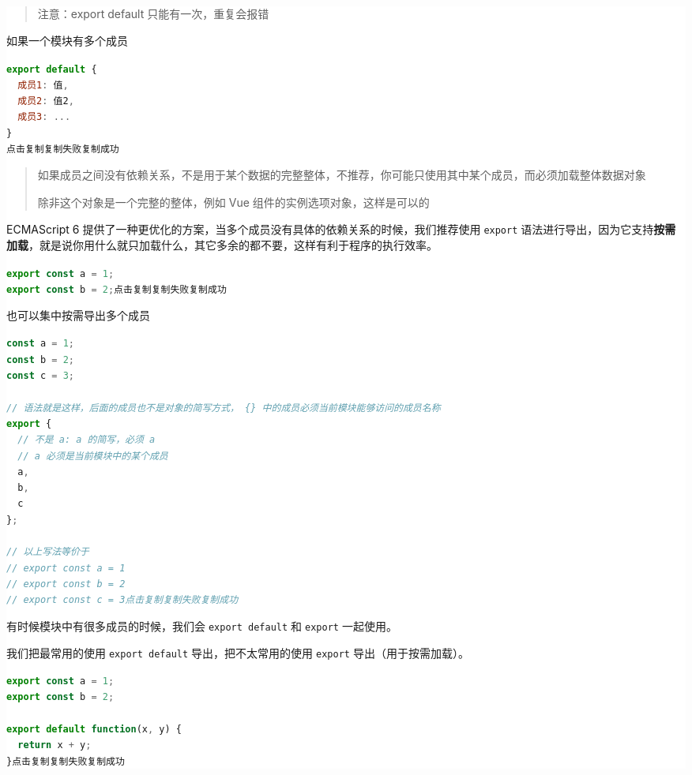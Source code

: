 > 注意：export default 只能有一次，重复会报错

如果一个模块有多个成员

```javascript
export default {
  成员1: 值,
  成员2: 值2,
  成员3: ...
}
点击复制复制失败复制成功
```

> 如果成员之间没有依赖关系，不是用于某个数据的完整整体，不推荐，你可能只使用其中某个成员，而必须加载整体数据对象
>
> 除非这个对象是一个完整的整体，例如 Vue 组件的实例选项对象，这样是可以的

ECMAScript 6 提供了一种更优化的方案，当多个成员没有具体的依赖关系的时候，我们推荐使用 `export` 语法进行导出，因为它支持**按需加载**，就是说你用什么就只加载什么，其它多余的都不要，这样有利于程序的执行效率。

```javascript
export const a = 1;
export const b = 2;点击复制复制失败复制成功
```

也可以集中按需导出多个成员

```javascript
const a = 1;
const b = 2;
const c = 3;

// 语法就是这样，后面的成员也不是对象的简写方式， {} 中的成员必须当前模块能够访问的成员名称
export {
  // 不是 a: a 的简写，必须 a
  // a 必须是当前模块中的某个成员
  a,
  b,
  c
};

// 以上写法等价于
// export const a = 1
// export const b = 2
// export const c = 3点击复制复制失败复制成功
```

有时候模块中有很多成员的时候，我们会 `export default` 和 `export` 一起使用。

我们把最常用的使用 `export default` 导出，把不太常用的使用 `export` 导出（用于按需加载）。

```javascript
export const a = 1;
export const b = 2;

export default function(x, y) {
  return x + y;
}点击复制复制失败复制成功
```
